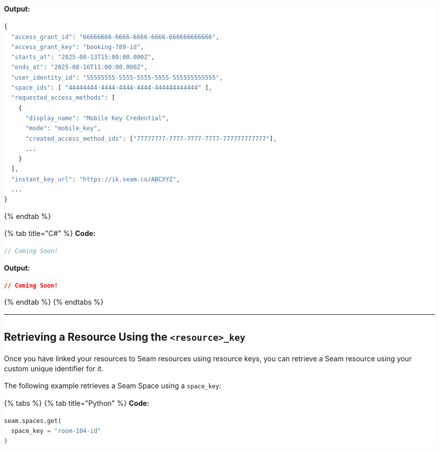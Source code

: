 **Output:**

```php
{
  "access_grant_id": "66666666-6666-6666-6666-666666666666",
  "access_grant_key": "booking-789-id",
  "starts_at": "2025-08-13T15:00:00.000Z",
  "ends_at": "2025-08-16T11:00:00.000Z",
  "user_identity_id": "55555555-5555-5555-5555-555555555555",
  "space_ids": [ "44444444-4444-4444-4444-444444444444" ],
  "requested_access_methods": [
    {
      "display_name": "Mobile Key Credential",
      "mode": "mobile_key",
      "created_access_method_ids": ["77777777-7777-7777-7777-777777777777"],
      ...
    }
  ],
  "instant_key_url": "https://ik.seam.co/ABCXYZ",
  ...
}
```
{% endtab %}

{% tab title="C#" %}
**Code:**

```csharp
// Coming Soon!
```

**Output:**

```json
// Coming Soon!
```
{% endtab %}
{% endtabs %}

***

## Retrieving a Resource Using the `<resource>_key`

Once you have linked your resources to Seam resources using resource keys, you can retrieve a Seam resource using your custom unique identifier for it.

The following example retrieves a Seam Space using a `space_key`:

{% tabs %}
{% tab title="Python" %}
**Code:**

```python
seam.spaces.get(
  space_key = "room-104-id"
)
```
